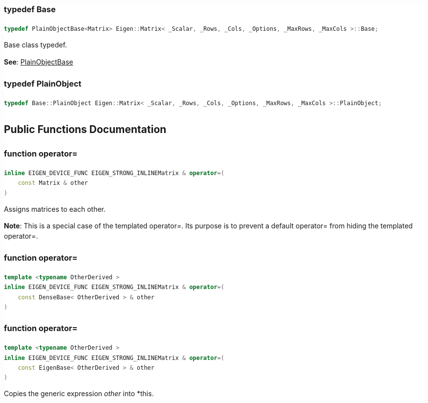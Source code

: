 


### typedef Base

```cpp
typedef PlainObjectBase<Matrix> Eigen::Matrix< _Scalar, _Rows, _Cols, _Options, _MaxRows, _MaxCols >::Base;
```

Base class typedef. 

**See**: <a href="http://example.org/classes/classeigen_1_1plainobjectbase/">PlainObjectBase</a>

### typedef PlainObject

```cpp
typedef Base::PlainObject Eigen::Matrix< _Scalar, _Rows, _Cols, _Options, _MaxRows, _MaxCols >::PlainObject;
```


## Public Functions Documentation

### function operator=

```cpp
inline EIGEN_DEVICE_FUNC EIGEN_STRONG_INLINEMatrix & operator=(
    const Matrix & other
)
```

Assigns matrices to each other. 

**Note**: This is a special case of the templated operator=. Its purpose is to prevent a default operator= from hiding the templated operator=. 

### function operator=

```cpp
template <typename OtherDerived >
inline EIGEN_DEVICE_FUNC EIGEN_STRONG_INLINEMatrix & operator=(
    const DenseBase< OtherDerived > & other
)
```


### function operator=

```cpp
template <typename OtherDerived >
inline EIGEN_DEVICE_FUNC EIGEN_STRONG_INLINEMatrix & operator=(
    const EigenBase< OtherDerived > & other
)
```

Copies the generic expression _other_ into *this. 
